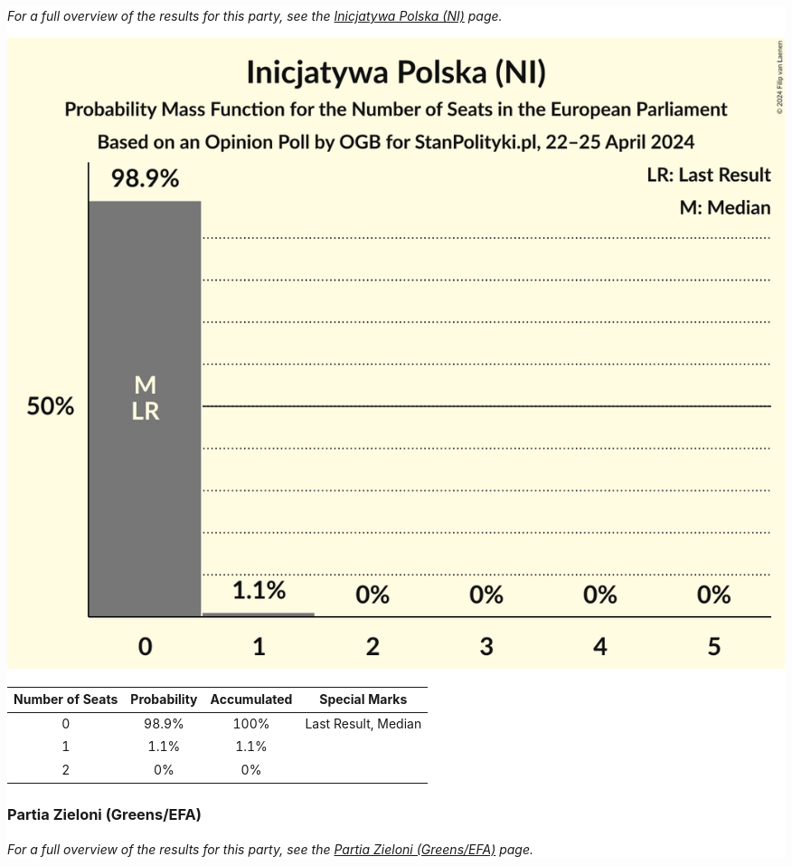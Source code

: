 *For a full overview of the results for this party, see the [Inicjatywa Polska (NI)](party-inicjatywapolskani.html) page.*

![Graph with seats probability mass function not yet produced](2024-04-25-OGB-seats-pmf-inicjatywapolskani.png "Seats Probability Mass Function")

| Number of Seats | Probability | Accumulated | Special Marks |
|:---------------:|:-----------:|:-----------:|:-------------:|
| 0 | 98.9% | 100% | Last Result, Median |
| 1 | 1.1% | 1.1% |  |
| 2 | 0% | 0% |  |

### Partia Zieloni (Greens/EFA)

*For a full overview of the results for this party, see the [Partia Zieloni (Greens/EFA)](party-partiazielonigreensefa.html) page.*
